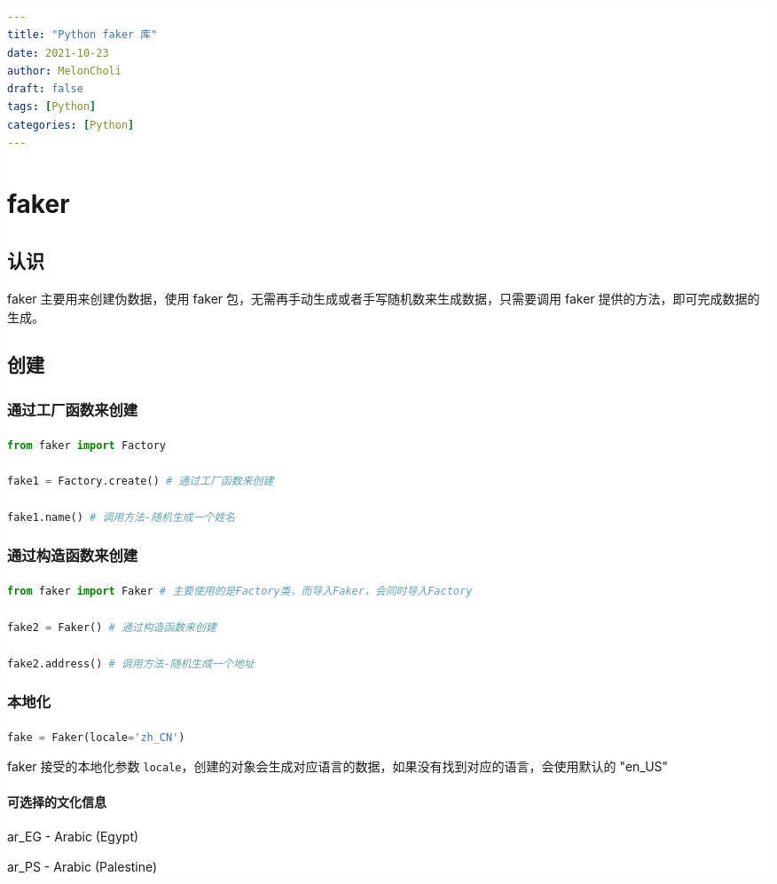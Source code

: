 ```yaml
---
title: "Python faker 库"
date: 2021-10-23
author: MelonCholi
draft: false
tags: [Python]
categories: [Python]
---
```


# faker

## 认识

faker 主要用来创建伪数据，使用 faker 包，无需再手动生成或者手写随机数来生成数据，只需要调用 faker 提供的方法，即可完成数据的生成。

## 创建

### 通过工厂函数来创建

```python
from faker import Factory

fake1 = Factory.create() # 通过工厂函数来创建

fake1.name() # 调用方法-随机生成一个姓名
```

### 通过构造函数来创建

```python
from faker import Faker # 主要使用的是Factory类，而导入Faker，会同时导入Factory

fake2 = Faker() # 通过构造函数来创建

fake2.address() # 调用方法-随机生成一个地址
```

### 本地化

```python
fake = Faker(locale='zh_CN')
```

faker 接受的本地化参数 `locale`，创建的对象会生成对应语言的数据，如果没有找到对应的语言，会使用默认的 "en_US"

#### 可选择的文化信息

ar_EG - Arabic (Egypt)

ar_PS - Arabic (Palestine)
